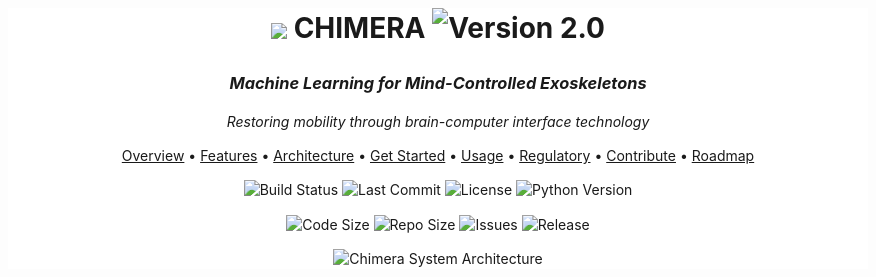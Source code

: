<div align="center">
  
# <img src="https://raw.githubusercontent.com/chimera-org/chimera_v2.0/main/docs/images/chimera_logo.png" width="60px" align="center"/> CHIMERA <img src="https://img.shields.io/badge/v2.0-6236FF?style=for-the-badge&logo=data:image/svg+xml;base64,PHN2ZyB4bWxucz0iaHR0cDovL3d3dy53My5vcmcvMjAwMC9zdmciIHZpZXdCb3g9IjAgMCAyNCAyNCI+PHBhdGggZD0iTTEyIDJDNi41IDIgMiA2LjUgMiAxMnM0LjUgMTAgMTAgMTAgMTAtNC41IDEwLTEwUzE3LjUgMiAxMiAyem0tMSAxNkg3di0yaDR2MnptNi40LTRINi42Yy0uOSAwLTEuNi0uNy0xLjYtMS42VjYuNkM1IDUuNyA1LjcgNSA2LjYgNWgxMC44Yy45IDAgMS42LjcgMS42IDEuNnY1LjhjMCAuOS0uNyAxLjYtMS42IDEuNnoiIGZpbGw9IndoaXRlIi8+PC9zdmc+" alt="Version 2.0"/>

### *Machine Learning for Mind-Controlled Exoskeletons*

<p align="center">
  <i>Restoring mobility through brain-computer interface technology</i>
</p>

<p align="center">
  <a href="#-overview">Overview</a> •
  <a href="#-key-features">Features</a> •
  <a href="#-system-architecture">Architecture</a> •
  <a href="#-getting-started">Get Started</a> •
  <a href="#-usage-examples">Usage</a> •
  <a href="#-regulatory-compliance">Regulatory</a> •
  <a href="#-contributing">Contribute</a> •
  <a href="#-roadmap">Roadmap</a>
</p>

<p align="center">
  <img src="https://img.shields.io/github/workflow/status/chimera-org/chimera_v2.0/CI?style=flat-square&label=build" alt="Build Status"/>
  <img src="https://img.shields.io/github/last-commit/chimera-org/chimera_v2.0?style=flat-square" alt="Last Commit"/>
  <img src="https://img.shields.io/github/license/chimera-org/chimera_v2.0?style=flat-square" alt="License"/>
  <img src="https://img.shields.io/badge/python-3.9%20%7C%203.10%20%7C%203.11-blue?style=flat-square&logo=python" alt="Python Version"/>
</p>

<p align="center">
  <img src="https://img.shields.io/github/languages/code-size/chimera-org/chimera_v2.0?style=flat-square" alt="Code Size"/>
  <img src="https://img.shields.io/github/repo-size/chimera-org/chimera_v2.0?style=flat-square" alt="Repo Size"/>
  <img src="https://img.shields.io/github/issues/chimera-org/chimera_v2.0?style=flat-square" alt="Issues"/>
  <img src="https://img.shields.io/github/v/release/chimera-org/chimera_v2.0?include_prereleases&style=flat-square" alt="Release"/>
</p>

</div>

<div align="center">
  <img src="https://raw.githubusercontent.com/chimera-org/chimera_v2.0/main/docs/images/system_architecture.png" alt="Chimera System Architecture" width="800"/>
</div>
